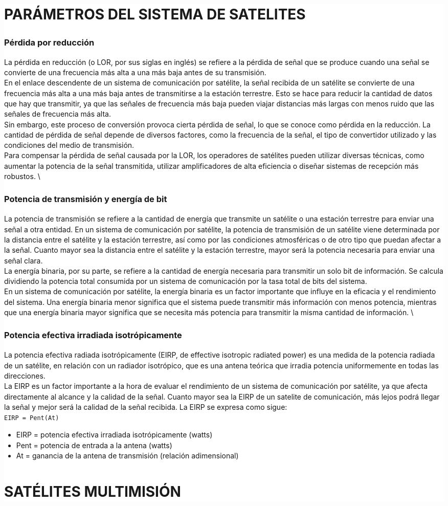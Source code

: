 # PARÁMETROS DEL SISTEMA DE SATELITES
### Pérdida por reducción

La pérdida en reducción (o LOR, por sus siglas en inglés) se refiere a la pérdida de señal que se produce cuando una señal se convierte de una frecuencia más alta a una más baja antes de su transmisión. \
En el enlace descendente de un sistema de comunicación por satélite, la señal recibida de un satélite se convierte de una frecuencia más alta a una más baja antes de transmitirse a la estación terrestre. Esto se hace para reducir la cantidad de datos que hay que transmitir, ya que las señales de frecuencia más baja pueden viajar distancias más largas con menos ruido que las señales de frecuencia más alta. \
Sin embargo, este proceso de conversión provoca cierta pérdida de señal, lo que se conoce como pérdida en la reducción. La cantidad de pérdida de señal depende de diversos factores, como la frecuencia de la señal, el tipo de convertidor utilizado y las condiciones del medio de transmisión. \
Para compensar la pérdida de señal causada por la LOR, los operadores de satélites pueden utilizar diversas técnicas, como aumentar la potencia de la señal transmitida, utilizar amplificadores de alta eficiencia o diseñar sistemas de recepción más robustos. \

### Potencia de transmisión y energía de bit
La potencia de transmisión se refiere a la cantidad de energía que transmite un satélite o una estación terrestre para enviar una señal a otra entidad. En un sistema de comunicación por satélite, la potencia de transmisión de un satélite viene determinada por la distancia entre el satélite y la estación terrestre, así como por las condiciones atmosféricas o de otro tipo que puedan afectar a la señal. Cuanto mayor sea la distancia entre el satélite y la estación terrestre, mayor será la potencia necesaria para enviar una señal clara. \
La energía binaria, por su parte, se refiere a la cantidad de energía necesaria para transmitir un solo bit de información. Se calcula dividiendo la potencia total consumida por un sistema de comunicación por la tasa total de bits del sistema.\
En un sistema de comunicación por satélite, la energía binaria es un factor importante que influye en la eficacia y el rendimiento del sistema. Una energía binaria menor significa que el sistema puede transmitir más información con menos potencia, mientras que una energía binaria mayor significa que se necesita más potencia para transmitir la misma cantidad de información. \

### Potencia efectiva irradiada isotrópicamente
La potencia efectiva radiada isotrópicamente (EIRP, de effective isotropic radiated power) es una medida de la potencia radiada de un satélite, en relación con un radiador isotrópico, que es una antena teórica que irradia potencia uniformemente en todas las direcciones. \
La EIRP es un factor importante a la hora de evaluar el rendimiento de un sistema de comunicación por satélite, ya que afecta directamente al alcance y la calidad de la señal. Cuanto mayor sea la EIRP de un satelite de comunicación, más lejos podrá llegar la señal y mejor será la calidad de la señal recibida. La EIRP se expresa como sigue: \
`EIRP = Pent(At)`

- EIRP = potencia efectiva irradiada isotrópicamente (watts)
- Pent =  potencia de entrada a la antena (watts)
- At = ganancia de la antena de transmisión (relación adimensional)

# SATÉLITES MULTIMISIÓN
